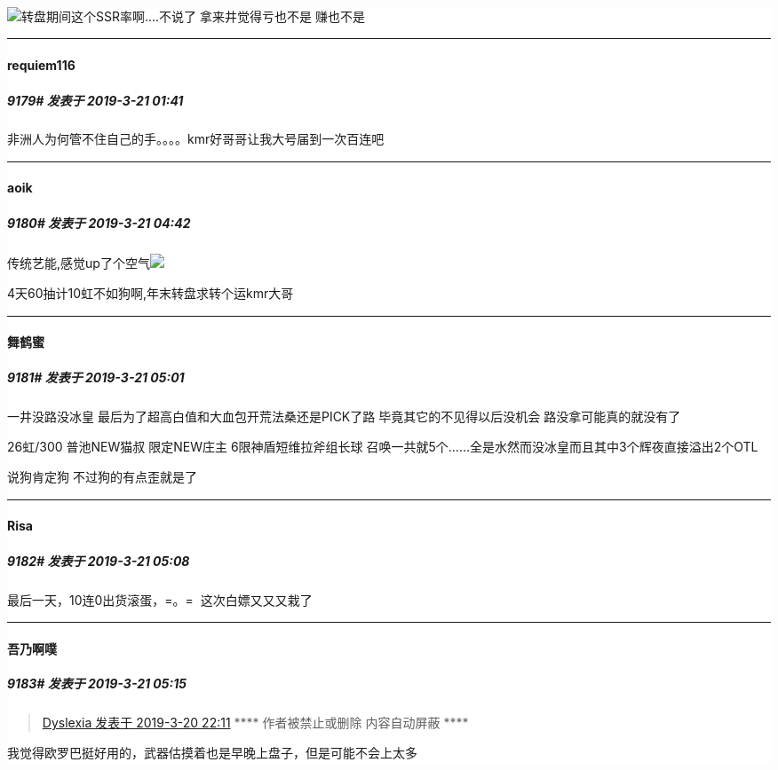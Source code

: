 
<img src="https://static.saraba1st.com/image/smiley/face2017/001.png" referrerpolicy="no-referrer">转盘期间这个SSR率啊....不说了 拿来井觉得亏也不是 赚也不是


*****

####  requiem116  
##### 9179#       发表于 2019-3-21 01:41


非洲人为何管不住自己的手。。。。kmr好哥哥让我大号届到一次百连吧


*****

####  aoik  
##### 9180#       发表于 2019-3-21 04:42


传统艺能,感觉up了个空气<img src="https://i.loli.net/2019/03/21/5c92a1a061f67.png" referrerpolicy="no-referrer">

4天60抽计10虹不如狗啊,年末转盘求转个运kmr大哥


*****

####  舞鹤蜜  
##### 9181#       发表于 2019-3-21 05:01


一井没路没冰皇 最后为了超高白值和大血包开荒法桑还是PICK了路 毕竟其它的不见得以后没机会 路没拿可能真的就没有了


26虹/300 普池NEW猫叔 限定NEW庄主 6限神盾短维拉斧组长球 召唤一共就5个……全是水然而没冰皇而且其中3个辉夜直接溢出2个OTL


说狗肯定狗 不过狗的有点歪就是了


*****

####  Risa  
##### 9182#       发表于 2019-3-21 05:08


最后一天，10连0出货滚蛋，=。=  这次白嫖又又又栽了


*****

####  吾乃啊噗  
##### 9183#       发表于 2019-3-21 05:15


<blockquote><a href="httphttps://bbs.saraba1st.com/2b/forum.php?mod=redirect&amp;goto=findpost&amp;pid=42976586&amp;ptid=1158205" target="_blank">Dyslexia 发表于 2019-3-20 22:11</a>
**** 作者被禁止或删除 内容自动屏蔽 ****</blockquote>
我觉得欧罗巴挺好用的，武器估摸着也是早晚上盘子，但是可能不会上太多

